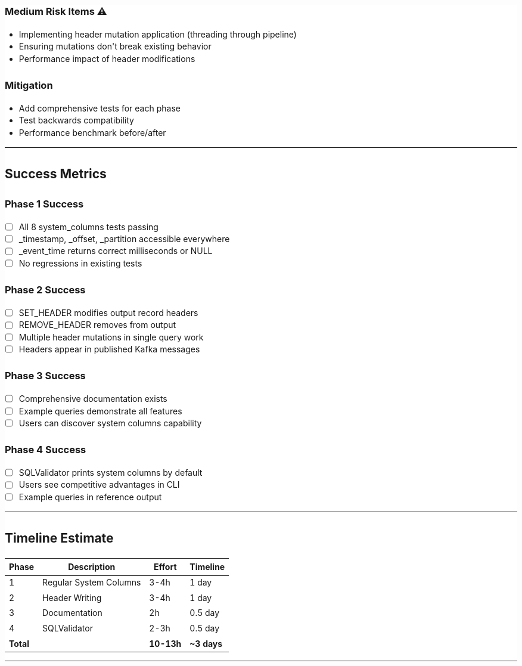### Medium Risk Items ⚠️
- Implementing header mutation application (threading through pipeline)
- Ensuring mutations don't break existing behavior
- Performance impact of header modifications

### Mitigation
- Add comprehensive tests for each phase
- Test backwards compatibility
- Performance benchmark before/after

---

## Success Metrics

### Phase 1 Success
- [ ] All 8 system_columns tests passing
- [ ] _timestamp, _offset, _partition accessible everywhere
- [ ] _event_time returns correct milliseconds or NULL
- [ ] No regressions in existing tests

### Phase 2 Success
- [ ] SET_HEADER modifies output record headers
- [ ] REMOVE_HEADER removes from output
- [ ] Multiple header mutations in single query work
- [ ] Headers appear in published Kafka messages

### Phase 3 Success
- [ ] Comprehensive documentation exists
- [ ] Example queries demonstrate all features
- [ ] Users can discover system columns capability

### Phase 4 Success
- [ ] SQLValidator prints system columns by default
- [ ] Users see competitive advantages in CLI
- [ ] Example queries in reference output

---

## Timeline Estimate

| Phase | Description | Effort | Timeline |
|-------|-------------|--------|----------|
| 1 | Regular System Columns | 3-4h | 1 day |
| 2 | Header Writing | 3-4h | 1 day |
| 3 | Documentation | 2h | 0.5 day |
| 4 | SQLValidator | 2-3h | 0.5 day |
| **Total** | | **10-13h** | **~3 days** |

---